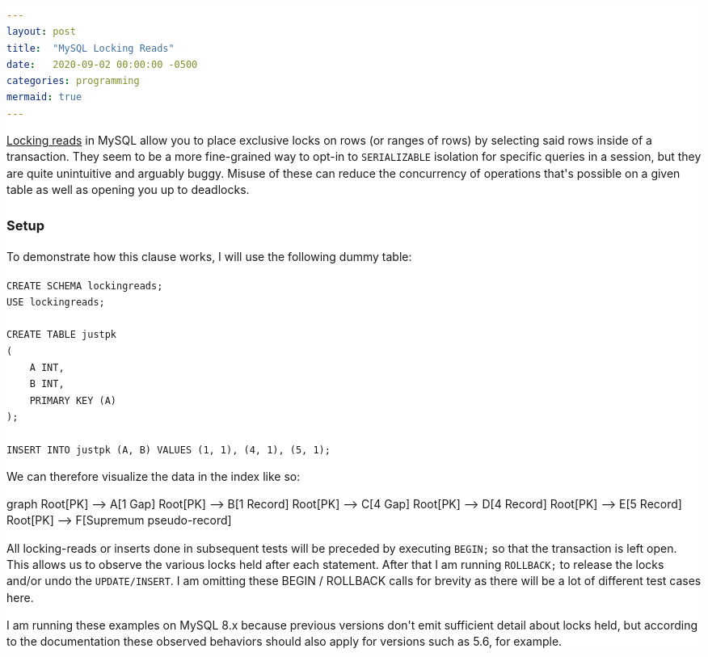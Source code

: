 ```yaml
---
layout: post
title:  "MySQL Locking Reads"
date:   2020-09-02 00:00:00 -0500
categories: programming
mermaid: true
---
```


[Locking reads](https://dev.mysql.com/doc/refman/8.0/en/innodb-locking-reads.html) in MySQL allow you to place exclusive locks on rows (or ranges of rows) by selecting said rows inside of a transaction. They seem to be a more fine-grained way to opt-in to `SERIALIZABLE` isolation for specific queries in a session, but they are quite unintuitive and arguably buggy. Misuse of these can reduce the concurrency of operations that's possible on a given table as well as opening you up to deadlocks.

### Setup

To demonstrate how this clause works, I will use the following dummy table:

```
CREATE SCHEMA lockingreads;
USE lockingreads;

CREATE TABLE justpk
(
    A INT,
    B INT,
    PRIMARY KEY (A)
);

INSERT INTO justpk (A, B) VALUES (1, 1), (4, 1), (5, 1);
```

We can therefore visualize the data in the index like so:

<div class="mermaid">
graph
  Root[PK] --> A[1 Gap]
  Root[PK] --> B[1 Record]
  Root[PK] --> C[4 Gap]
  Root[PK] --> D[4 Record]
  Root[PK] --> E[5 Record]
  Root[PK] --> F[Supremum pseudo-record]
</div>

All locking-reads or inserts done in subsequent tests will be preceded by executing `BEGIN;` so that the transaction is left open. This allows us to observe the various locks held after each statement. After that I am running `ROLLBACK;` to release the locks and/or undo the `UPDATE/INSERT`. I am omitting these BEGIN / ROLLBACK calls for brevity as there will be a lot of different test cases here.

I am running these examples on MySQL 8.x because previous versions don't emit sufficient detail about locks held, but according to the documentation these observed behaviors should also apply for versions such as 5.6, for example.
